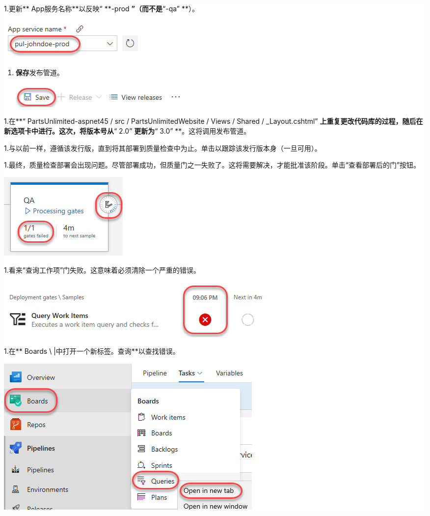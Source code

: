 1.更新** App服务名称**以反映“ **-prod **”（而不是**“-qa” **）。

![](images/067.png)

1. **保存**发布管道。

    ![](images/068.png)

1.在**“ PartsUnlimited-aspnet45 / src / PartsUnlimitedWebsite / Views / Shared / _Layout.cshtml” **上重复更改代码库的过程，随后在新选项卡中进行。这次，将版本号从**“ 2.0” **更新为**“ 3.0” **。这将调用发布管道。

1.与以前一样，遵循该发行版，直到将其部署到质量检查中为止。单击以跟踪该发行版本身（一旦可用）。

1.最终，质量检查部署会出现问题。尽管部署成功，但质量门之一失败了。这将需要解决，才能批准该阶段。单击“查看部署后的门”按钮。

![](images/069.png)

1.看来“查询工作项”门失败。这意味着必须清除一个严重的错误。

![](images/070.png)

1.在** Boards \ |中打开一个新标签。查询**以查找错误。

![](images/071.png)

